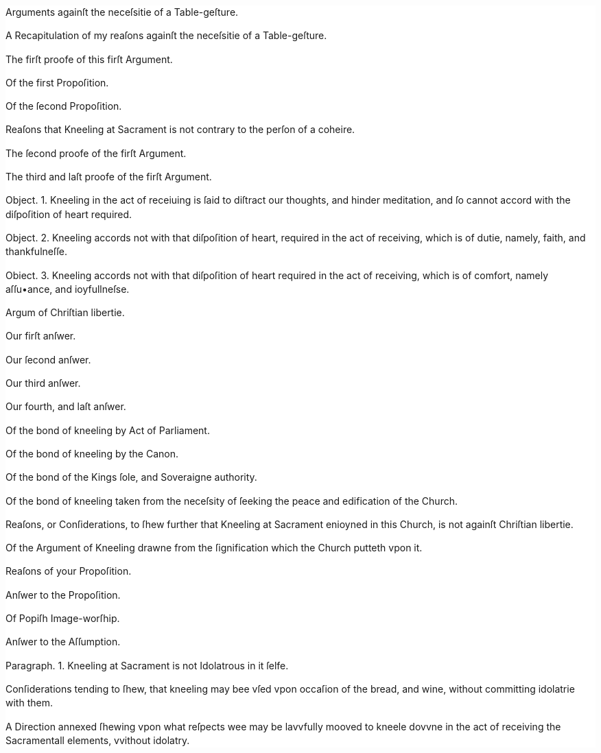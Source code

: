Arguments againſt the neceſsitie of a Table-geſture.

A Recapitulation of my reaſons againſt the neceſsitie of a Table-geſture.

The firſt proofe of this firſt Argument.

Of the first Propoſition.

Of the ſecond Propoſition.

Reaſons that Kneeling at Sacrament is not contrary to the perſon of a coheire.

The ſecond proofe of the firſt Argument.

The third and laſt proofe of the firſt Argument.

Object. 1. Kneeling in the act of receiuing is ſaid to diſtract our thoughts, and hinder meditation, and ſo cannot accord with the diſpoſition of heart required.

Object. 2. Kneeling accords not with that diſpoſition of heart, required in the act of receiving, which is of dutie, namely, faith, and thankfulneſſe.

Obiect. 3. Kneeling accords not with that diſpoſition of heart required in the act of receiving, which is of comfort, namely aſſu•ance, and ioyfullneſse.

Argum of Chriſtian libertie.

Our firſt anſwer.

Our ſecond anſwer.

Our third anſwer.

Our fourth, and laſt anſwer.

Of the bond of kneeling by Act of Parliament.

Of the bond of kneeling by the Canon.

Of the bond of the Kings ſole, and Soveraigne authority.

Of the bond of kneeling taken from the neceſsity of ſeeking the peace and edification of the Church.

Reaſons, or Conſiderations, to ſhew further that Kneeling at Sacrament enioyned in this Church, is not againſt Chriſtian libertie.

Of the Argument of Kneeling drawne from the ſignification which the Church putteth vpon it.

Reaſons of your Propoſition.

Anſwer to the Propoſition.

Of Popiſh Image-worſhip.

Anſwer to the Aſſumption.

Paragraph. 1. Kneeling at Sacrament is not Idolatrous in it ſelfe.

Conſiderations tending to ſhew, that kneeling may bee vſed vpon occaſion of the bread, and wine, without committing idolatrie with them.

A Direction annexed ſhewing vpon what reſpects wee may be lavvfully mooved to kneele dovvne in the act of receiving the Sacramentall elements, vvithout idolatry.
